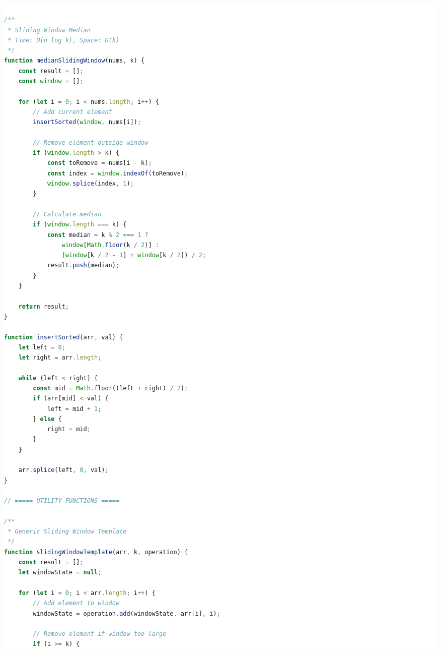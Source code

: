 ```javascript

/**
 * Sliding Window Median
 * Time: O(n log k), Space: O(k)
 */
function medianSlidingWindow(nums, k) {
    const result = [];
    const window = [];
    
    for (let i = 0; i < nums.length; i++) {
        // Add current element
        insertSorted(window, nums[i]);
        
        // Remove element outside window
        if (window.length > k) {
            const toRemove = nums[i - k];
            const index = window.indexOf(toRemove);
            window.splice(index, 1);
        }
        
        // Calculate median
        if (window.length === k) {
            const median = k % 2 === 1 ? 
                window[Math.floor(k / 2)] : 
                (window[k / 2 - 1] + window[k / 2]) / 2;
            result.push(median);
        }
    }
    
    return result;
}

function insertSorted(arr, val) {
    let left = 0;
    let right = arr.length;
    
    while (left < right) {
        const mid = Math.floor((left + right) / 2);
        if (arr[mid] < val) {
            left = mid + 1;
        } else {
            right = mid;
        }
    }
    
    arr.splice(left, 0, val);
}

// ===== UTILITY FUNCTIONS =====

/**
 * Generic Sliding Window Template
 */
function slidingWindowTemplate(arr, k, operation) {
    const result = [];
    let windowState = null;
    
    for (let i = 0; i < arr.length; i++) {
        // Add element to window
        windowState = operation.add(windowState, arr[i], i);
        
        // Remove element if window too large
        if (i >= k) {
```